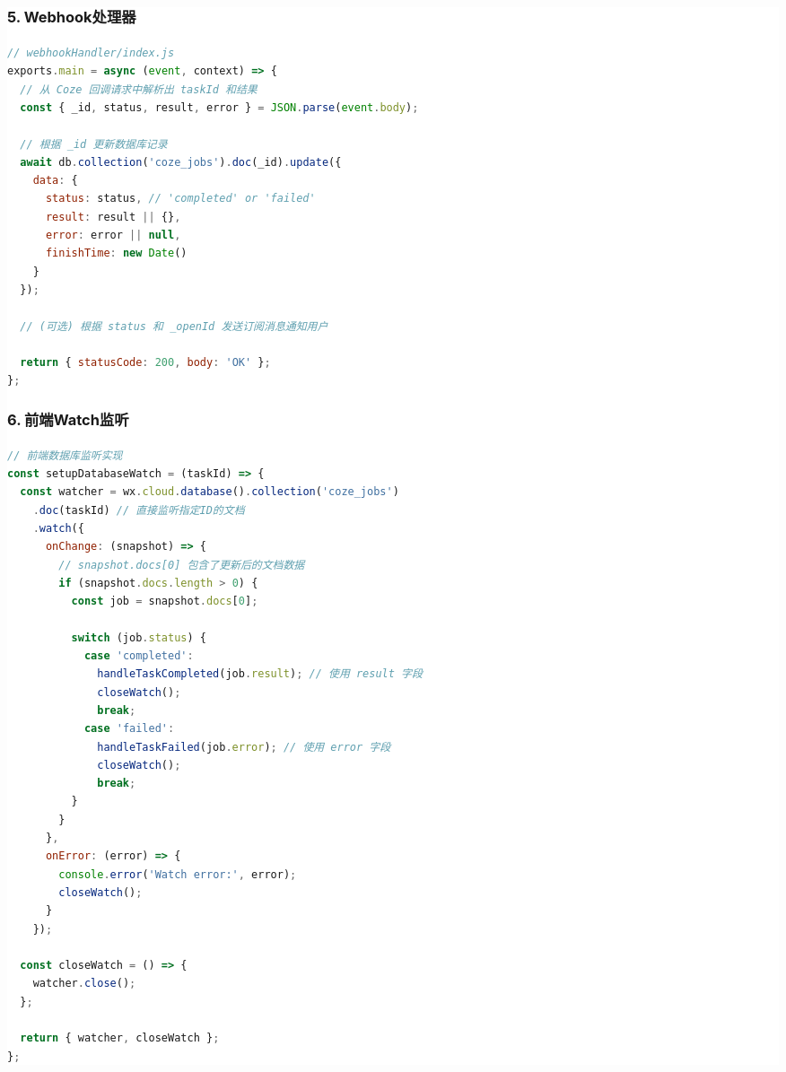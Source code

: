### 5. Webhook处理器
```javascript
// webhookHandler/index.js
exports.main = async (event, context) => {
  // 从 Coze 回调请求中解析出 taskId 和结果
  const { _id, status, result, error } = JSON.parse(event.body);
  
  // 根据 _id 更新数据库记录
  await db.collection('coze_jobs').doc(_id).update({
    data: {
      status: status, // 'completed' or 'failed'
      result: result || {},
      error: error || null,
      finishTime: new Date()
    }
  });
  
  // (可选) 根据 status 和 _openId 发送订阅消息通知用户
  
  return { statusCode: 200, body: 'OK' };
};
```

### 6. 前端Watch监听
```javascript
// 前端数据库监听实现
const setupDatabaseWatch = (taskId) => {
  const watcher = wx.cloud.database().collection('coze_jobs')
    .doc(taskId) // 直接监听指定ID的文档
    .watch({
      onChange: (snapshot) => {
        // snapshot.docs[0] 包含了更新后的文档数据
        if (snapshot.docs.length > 0) {
          const job = snapshot.docs[0];
          
          switch (job.status) {
            case 'completed':
              handleTaskCompleted(job.result); // 使用 result 字段
              closeWatch();
              break;
            case 'failed':
              handleTaskFailed(job.error); // 使用 error 字段
              closeWatch();
              break;
          }
        }
      },
      onError: (error) => {
        console.error('Watch error:', error);
        closeWatch();
      }
    });
  
  const closeWatch = () => {
    watcher.close();
  };
  
  return { watcher, closeWatch };
};
```
